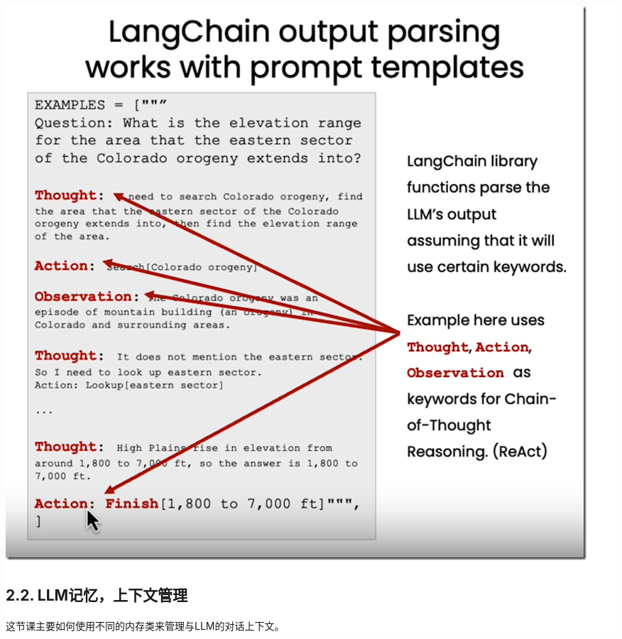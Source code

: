 [![parse](./assets/741682-20230712153831740-995856089.png)](https://img2023.cnblogs.com/blog/741682/202307/741682-20230712153831032-2061963900.png)

 



## 2.2. LLM记忆，上下文管理

这节课主要如何使用不同的内存类来管理与LLM的对话上下文。
